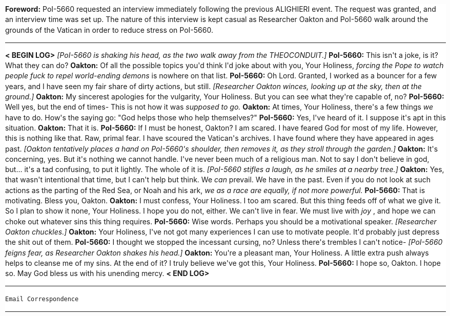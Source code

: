 **Foreword:** PoI-5660 requested an interview immediately following the previous ALIGHIERI event. The request was granted, and an interview time was set up. The nature of this interview is kept casual as Researcher Oakton and PoI-5660 walk around the grounds of the Vatican in order to reduce stress on PoI-5660.
* * *
**< BEGIN LOG>**
_[PoI-5660 is shaking his head, as the two walk away from the THEOCONDUIT.]_
**PoI-5660:** This isn't a joke, is it? What they can do?
**Oakton:** Of all the possible topics you'd think I'd joke about with you, Your Holiness, _forcing the Pope to watch people fuck to repel world-ending demons_ is nowhere on that list.
**PoI-5660:** Oh Lord. Granted, I worked as a bouncer for a few years, and I have seen my fair share of dirty actions, but still.
_[Researcher Oakton winces, looking up at the sky, then at the ground.]_
**Oakton:** My sincerest apologies for the vulgarity, Your Holiness. But you can see what they're capable of, no?
**PoI-5660:** Well yes, but the end of times- This is not how it was _supposed to go._
**Oakton:** At times, Your Holiness, there's a few things _we_ have to do. How's the saying go: "God helps those who help themselves?"
**PoI-5660:** Yes, I've heard of it. I suppose it's apt in this situation.
**Oakton:** That it is.
**PoI-5660:** If I must be honest, Oakton? I am scared. I have feared God for most of my life. However, this is nothing like that. Raw, primal fear. I have scoured the Vatican's archives. I have found where they have appeared in ages past.
_[Oakton tentatively places a hand on PoI-5660's shoulder, then removes it, as they stroll through the garden.]_
**Oakton:** It's concerning, yes. But it's nothing we cannot handle. I've never been much of a religious man. Not to say I don't believe in god, but… it's a tad confusing, to put it lightly. The whole of it is.
_[PoI-5660 stifles a laugh, as he smiles at a nearby tree.]_
**Oakton:** Yes, that wasn't intentional that time, but I can't help but think. We _can_ prevail. We have in the past. Even if you do not look at such actions as the parting of the Red Sea, or Noah and his ark, _we as a race are equally, if not more powerful._
**PoI-5660:** That is motivating. Bless you, Oakton.
**Oakton:** I must confess, Your Holiness. I too am scared. But this thing feeds off of what we give it. So I plan to show it none, Your Holiness. I hope you do not, either. We can't live in fear. We must live with _joy_ , and hope we can choke out whatever sins this thing requires.
**PoI-5660:** Wise words. Perhaps you should be a motivational speaker.
_[Researcher Oakton chuckles.]_
**Oakton:** Your Holiness, I've not got many experiences I can use to motivate people. It'd probably just depress the shit out of them.
**PoI-5660:** I thought we stopped the incessant cursing, no? Unless there's trembles I can't notice-
_[PoI-5660 feigns fear, as Researcher Oakton shakes his head.]_
**Oakton:** You're a pleasant man, Your Holiness. A little extra push always helps to cleanse me of my sins. At the end of it? I truly believe we've got this, Your Holiness.
**PoI-5660:** I hope so, Oakton. I hope so. May God bless us with his unending mercy.
**< END LOG>**
  

* * *
`Email Correspondence`
* * *
  